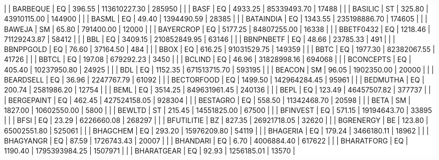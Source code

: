 |  | BARBEQUE | EQ | 396.55 | 113610227.30 | 285950 |
|  | BASF | EQ | 4933.25 | 85339493.70 | 17488 |
|  | BASILIC | ST | 325.80 | 43910115.00 | 144900 |
|  | BASML | EQ | 49.40 | 1394490.59 | 28385 |
|  | BATAINDIA | EQ | 1343.55 | 235198886.70 | 174605 |
|  | BAWEJA | SM | 65.80 | 791400.00 | 12000 |
|  | BAYERCROP | EQ | 5177.25 | 84807255.00 | 16338 |
|  | BBETF0432 | EQ | 1218.46 | 71129243.87 | 58412 |
|  | BBL | EQ | 3409.15 | 210852849.95 | 63146 |
|  | BBNPNBETF | EQ | 48.66 | 23785.33 | 491 |
|  | BBNPPGOLD | EQ | 76.60 | 37164.50 | 484 |
|  | BBOX | EQ | 616.25 | 91031529.75 | 149359 |
|  | BBTC | EQ | 1977.30 | 82382067.55 | 41726 |
|  | BBTCL | EQ | 197.08 | 679292.23 | 3450 |
|  | BCLIND | EQ | 46.96 | 31828998.16 | 694068 |
|  | BCONCEPTS | EQ | 405.40 | 10237950.80 | 24925 |
|  | BDL | EQ | 1152.35 | 671513715.70 | 593195 |
|  | BEACON | SM | 96.05 | 1902350.00 | 20000 |
|  | BEARDSELL | EQ | 36.96 | 2247767.79 | 61092 |
|  | BECTORFOOD | EQ | 1499.50 | 142964284.45 | 95961 |
|  | BEDMUTHA | EQ | 200.74 | 2581986.20 | 12754 |
|  | BEML | EQ | 3514.25 | 849631961.45 | 240136 |
|  | BEPL | EQ | 123.49 | 46457507.82 | 377737 |
|  | BERGEPAINT | EQ | 462.45 | 427524158.05 | 928304 |
|  | BESTAGRO | EQ | 558.50 | 11342468.70 | 20598 |
|  | BETA | SM | 1827.00 | 10602550.00 | 5800 |
|  | BEWLTD | ST | 215.45 | 14551825.00 | 67500 |
|  | BFINVEST | EQ | 571.15 | 19194643.70 | 33895 |
|  | BFSI | EQ | 23.29 | 6226660.08 | 268297 |
|  | BFUTILITIE | BZ | 827.35 | 26921718.05 | 32620 |
|  | BGRENERGY | BE | 123.80 | 65002551.80 | 525061 |
|  | BHAGCHEM | EQ | 293.20 | 15976209.80 | 54119 |
|  | BHAGERIA | EQ | 179.24 | 3466180.11 | 18962 |
|  | BHAGYANGR | EQ | 87.59 | 1726743.43 | 20007 |
|  | BHANDARI | EQ | 6.70 | 4006884.40 | 617622 |
|  | BHARATFORG | EQ | 1190.40 | 1795393984.25 | 1507971 |
|  | BHARATGEAR | EQ | 92.93 | 1256185.01 | 13570 |